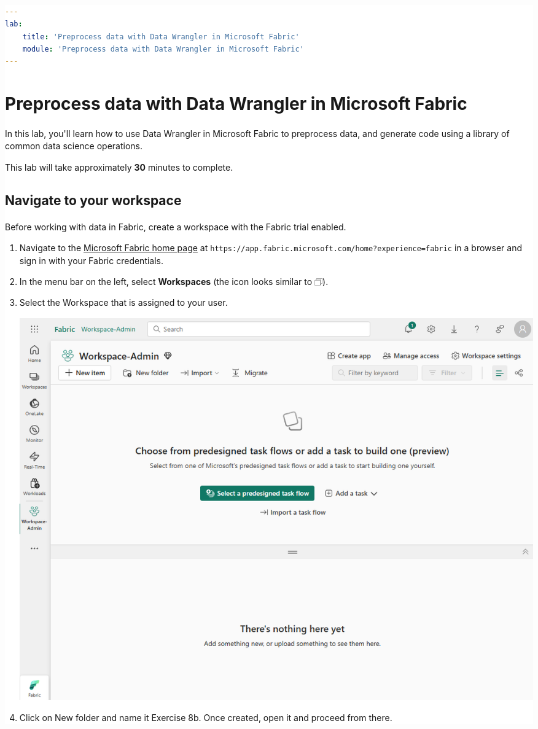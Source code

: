 ```yaml
---
lab:
    title: 'Preprocess data with Data Wrangler in Microsoft Fabric'
    module: 'Preprocess data with Data Wrangler in Microsoft Fabric'
---
```


# Preprocess data with Data Wrangler in Microsoft Fabric

In this lab, you'll learn how to use Data Wrangler in Microsoft Fabric to preprocess data, and generate code using a library of common data science operations.

This lab will take approximately **30** minutes to complete.

## Navigate to your workspace

Before working with data in Fabric, create a workspace with the Fabric trial enabled.

1. Navigate to the [Microsoft Fabric home page](https://app.fabric.microsoft.com/home?experience=fabric) at `https://app.fabric.microsoft.com/home?experience=fabric` in a browser and sign in with your Fabric credentials.
1. In the menu bar on the left, select **Workspaces** (the icon looks similar to &#128455;).
1. Select the Workspace that is assigned to your user.

    ![Screenshot of an empty workspace in Fabric.](./Images/new-workspace.png)
1. Click on New folder and name it Exercise 8b. Once created, open it and proceed from there.
